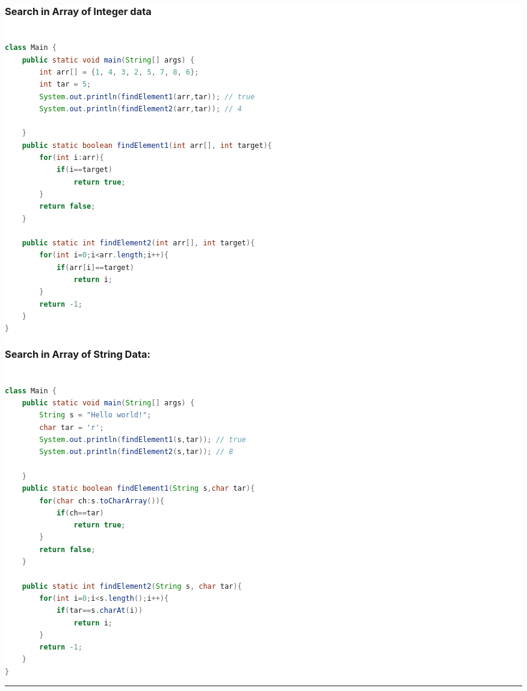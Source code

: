 
### Search in Array of Integer data

```java

class Main {
    public static void main(String[] args) {
        int arr[] = {1, 4, 3, 2, 5, 7, 8, 6};
        int tar = 5;
        System.out.println(findElement1(arr,tar)); // true
        System.out.println(findElement2(arr,tar)); // 4
        
    }
    public static boolean findElement1(int arr[], int target){
        for(int i:arr){
            if(i==target)
                return true;
        }
        return false;
    }
    
    public static int findElement2(int arr[], int target){
        for(int i=0;i<arr.length;i++){
            if(arr[i]==target)
                return i;
        }
        return -1;
    }
}
```


### Search in Array of String Data:

```java

class Main {
    public static void main(String[] args) {
        String s = "Hello world!";
        char tar = 'r';
        System.out.println(findElement1(s,tar)); // true
        System.out.println(findElement2(s,tar)); // 8
        
    }
    public static boolean findElement1(String s,char tar){
        for(char ch:s.toCharArray()){
            if(ch==tar)
                return true;
        }
        return false;
    }
    
    public static int findElement2(String s, char tar){
        for(int i=0;i<s.length();i++){
            if(tar==s.charAt(i))
                return i;
        }
        return -1;
    }
}

```

---